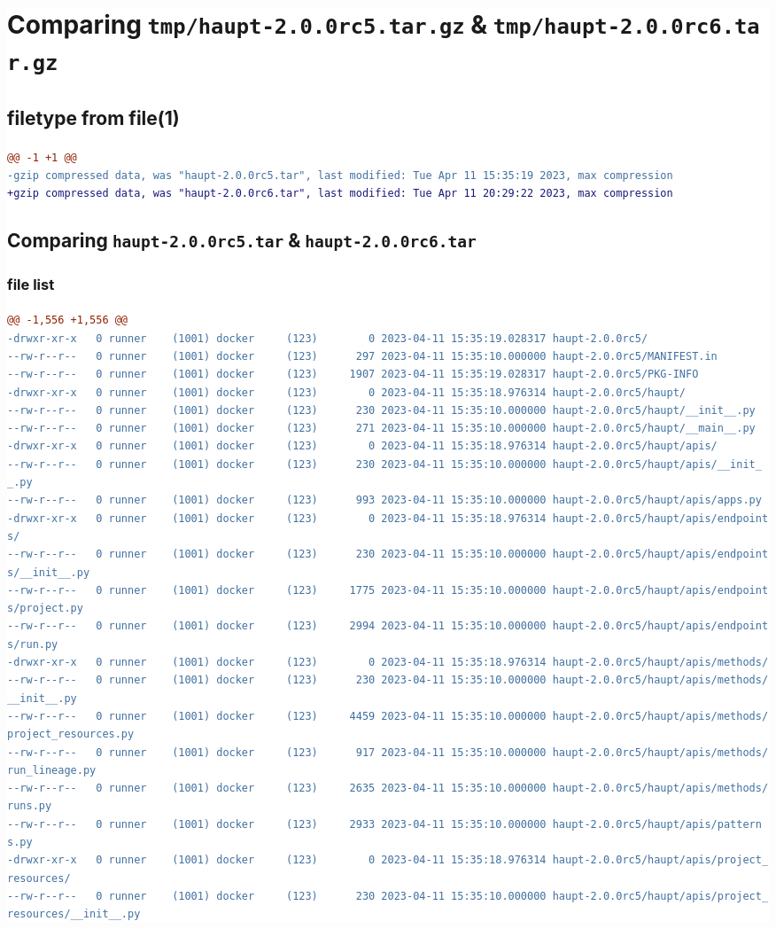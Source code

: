 # Comparing `tmp/haupt-2.0.0rc5.tar.gz` & `tmp/haupt-2.0.0rc6.tar.gz`

## filetype from file(1)

```diff
@@ -1 +1 @@
-gzip compressed data, was "haupt-2.0.0rc5.tar", last modified: Tue Apr 11 15:35:19 2023, max compression
+gzip compressed data, was "haupt-2.0.0rc6.tar", last modified: Tue Apr 11 20:29:22 2023, max compression
```

## Comparing `haupt-2.0.0rc5.tar` & `haupt-2.0.0rc6.tar`

### file list

```diff
@@ -1,556 +1,556 @@
-drwxr-xr-x   0 runner    (1001) docker     (123)        0 2023-04-11 15:35:19.028317 haupt-2.0.0rc5/
--rw-r--r--   0 runner    (1001) docker     (123)      297 2023-04-11 15:35:10.000000 haupt-2.0.0rc5/MANIFEST.in
--rw-r--r--   0 runner    (1001) docker     (123)     1907 2023-04-11 15:35:19.028317 haupt-2.0.0rc5/PKG-INFO
-drwxr-xr-x   0 runner    (1001) docker     (123)        0 2023-04-11 15:35:18.976314 haupt-2.0.0rc5/haupt/
--rw-r--r--   0 runner    (1001) docker     (123)      230 2023-04-11 15:35:10.000000 haupt-2.0.0rc5/haupt/__init__.py
--rw-r--r--   0 runner    (1001) docker     (123)      271 2023-04-11 15:35:10.000000 haupt-2.0.0rc5/haupt/__main__.py
-drwxr-xr-x   0 runner    (1001) docker     (123)        0 2023-04-11 15:35:18.976314 haupt-2.0.0rc5/haupt/apis/
--rw-r--r--   0 runner    (1001) docker     (123)      230 2023-04-11 15:35:10.000000 haupt-2.0.0rc5/haupt/apis/__init__.py
--rw-r--r--   0 runner    (1001) docker     (123)      993 2023-04-11 15:35:10.000000 haupt-2.0.0rc5/haupt/apis/apps.py
-drwxr-xr-x   0 runner    (1001) docker     (123)        0 2023-04-11 15:35:18.976314 haupt-2.0.0rc5/haupt/apis/endpoints/
--rw-r--r--   0 runner    (1001) docker     (123)      230 2023-04-11 15:35:10.000000 haupt-2.0.0rc5/haupt/apis/endpoints/__init__.py
--rw-r--r--   0 runner    (1001) docker     (123)     1775 2023-04-11 15:35:10.000000 haupt-2.0.0rc5/haupt/apis/endpoints/project.py
--rw-r--r--   0 runner    (1001) docker     (123)     2994 2023-04-11 15:35:10.000000 haupt-2.0.0rc5/haupt/apis/endpoints/run.py
-drwxr-xr-x   0 runner    (1001) docker     (123)        0 2023-04-11 15:35:18.976314 haupt-2.0.0rc5/haupt/apis/methods/
--rw-r--r--   0 runner    (1001) docker     (123)      230 2023-04-11 15:35:10.000000 haupt-2.0.0rc5/haupt/apis/methods/__init__.py
--rw-r--r--   0 runner    (1001) docker     (123)     4459 2023-04-11 15:35:10.000000 haupt-2.0.0rc5/haupt/apis/methods/project_resources.py
--rw-r--r--   0 runner    (1001) docker     (123)      917 2023-04-11 15:35:10.000000 haupt-2.0.0rc5/haupt/apis/methods/run_lineage.py
--rw-r--r--   0 runner    (1001) docker     (123)     2635 2023-04-11 15:35:10.000000 haupt-2.0.0rc5/haupt/apis/methods/runs.py
--rw-r--r--   0 runner    (1001) docker     (123)     2933 2023-04-11 15:35:10.000000 haupt-2.0.0rc5/haupt/apis/patterns.py
-drwxr-xr-x   0 runner    (1001) docker     (123)        0 2023-04-11 15:35:18.976314 haupt-2.0.0rc5/haupt/apis/project_resources/
--rw-r--r--   0 runner    (1001) docker     (123)      230 2023-04-11 15:35:10.000000 haupt-2.0.0rc5/haupt/apis/project_resources/__init__.py
```
